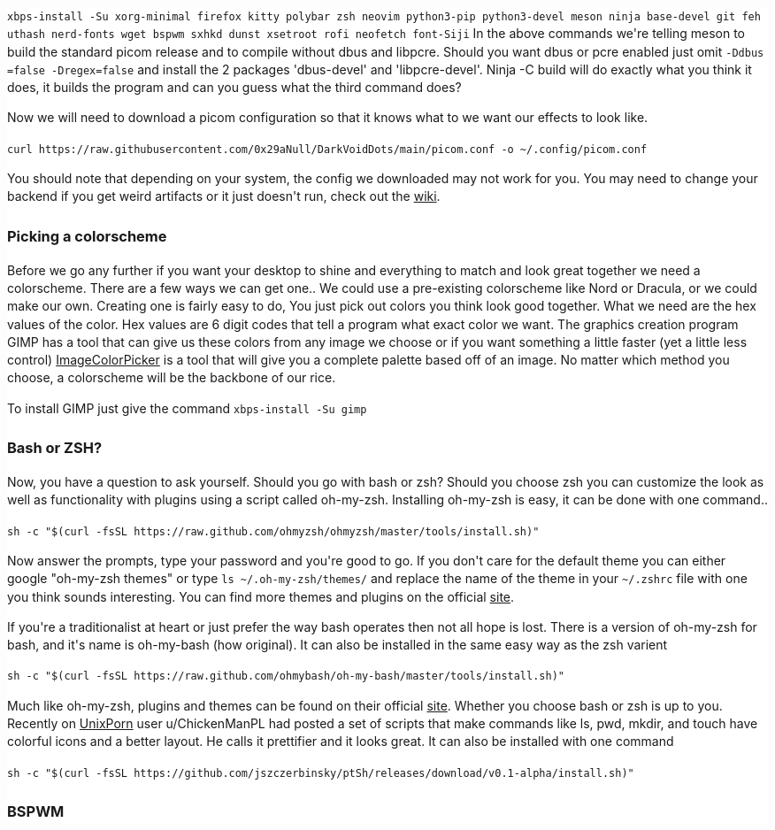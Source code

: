 ```xbps-install -Su xorg-minimal firefox kitty polybar zsh neovim python3-pip python3-devel meson ninja base-devel git feh uthash nerd-fonts wget bspwm sxhkd dunst xsetroot rofi neofetch font-Siji```
In the above commands we're telling meson to build the standard picom release and to compile without dbus and libpcre. Should you want dbus or pcre enabled just omit ````-Ddbus=false -Dregex=false```` and install the 2 packages 'dbus-devel' and 'libpcre-devel'. Ninja -C build will do exactly what you think it does, it builds the program and can you guess what the third command does?

Now we will need to download a picom configuration so that it knows what to we want our effects to look like.

````curl https://raw.githubusercontent.com/0x29aNull/DarkVoidDots/main/picom.conf -o ~/.config/picom.conf````

You should note that depending on your system, the config we downloaded may not work for you. You may need to change your backend if you get weird artifacts or it just doesn't run, check out the [wiki](https://wiki.archlinux.org/title/Picom).



### Picking a colorscheme

Before we go any further if you want your desktop to shine and everything to match and look great together we need a colorscheme. There are a few ways we can get one.. We could use a pre-existing colorscheme like Nord or Dracula, or we could make our own. Creating one is fairly easy to do, You just pick out colors you think look good together. What we need are the hex values of the color. Hex values are 6 digit codes that tell a program what exact color we want. The graphics creation program GIMP has a tool that can give us these colors from any image we choose or if you want something a little faster (yet a little less control) [ImageColorPicker](https://imagecolorpicker.com/en) is a tool that will give you a complete palette based off of an image. No matter which method you choose, a colorscheme will be the backbone of our rice.

To install GIMP just give the command ````xbps-install -Su gimp````



### Bash or ZSH?

Now, you have a question to ask yourself. Should you go with bash or zsh? Should you choose zsh you can customize the look as well as functionality with plugins using a script called oh-my-zsh. Installing oh-my-zsh is easy, it can be done with one command..

````sh -c "$(curl -fsSL https://raw.github.com/ohmyzsh/ohmyzsh/master/tools/install.sh)"````

Now answer the prompts, type your password and you're good to go. If you don't care for the default theme you can either google "oh-my-zsh themes" or type ````ls ~/.oh-my-zsh/themes/```` and replace the name of the theme in your ````~/.zshrc```` file with one you think sounds interesting. You can find more themes and plugins on the official [site](https://ohmyz.sh/).

If you're a traditionalist at heart or just prefer the way bash operates then not all hope is lost. There is a version of oh-my-zsh for bash, and it's name is oh-my-bash (how original). It can also be installed in the same easy way as the zsh varient

````sh -c "$(curl -fsSL https://raw.github.com/ohmybash/oh-my-bash/master/tools/install.sh)"````

Much like oh-my-zsh, plugins and themes can be found on their official [site](https://ohmybash.nntoan.com/). Whether you choose bash or zsh is up to you. Recently on [UnixPorn](https://www.reddit.com/r/unixporn) user u/ChickenManPL had posted a set of scripts that make commands like ls, pwd, mkdir, and touch have colorful icons and a better layout. He calls it prettifier and it looks great. It can also be installed with one command

````sh -c "$(curl -fsSL https://github.com/jszczerbinsky/ptSh/releases/download/v0.1-alpha/install.sh)"````



### BSPWM

```